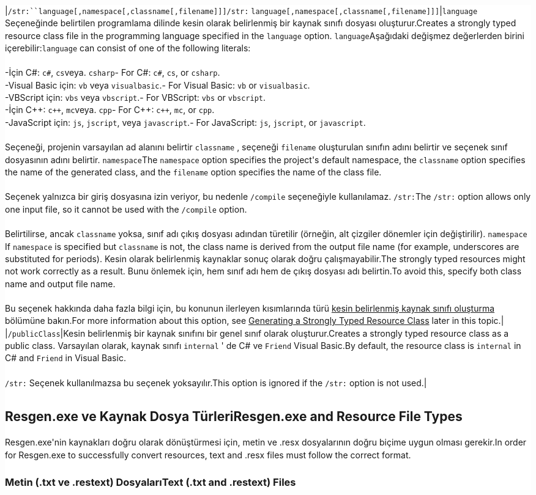 |<span data-ttu-id="76bff-164">`/str:``language[,namespace[,classname[,filename]]]`</span><span class="sxs-lookup"><span data-stu-id="76bff-164">`/str:` `language[,namespace[,classname[,filename]]]`</span></span>|<span data-ttu-id="76bff-165">`language` Seçeneğinde belirtilen programlama dilinde kesin olarak belirlenmiş bir kaynak sınıfı dosyası oluşturur.</span><span class="sxs-lookup"><span data-stu-id="76bff-165">Creates a strongly typed resource class file in the programming language specified in the `language` option.</span></span> <span data-ttu-id="76bff-166">`language`Aşağıdaki değişmez değerlerden birini içerebilir:</span><span class="sxs-lookup"><span data-stu-id="76bff-166">`language` can consist of one of the following literals:</span></span><br /><br /> <span data-ttu-id="76bff-167">-İçin C#: `c#`, `cs`veya. `csharp`</span><span class="sxs-lookup"><span data-stu-id="76bff-167">-   For C#: `c#`, `cs`, or `csharp`.</span></span><br /><span data-ttu-id="76bff-168">-Visual Basic için: `vb` veya `visualbasic`.</span><span class="sxs-lookup"><span data-stu-id="76bff-168">-   For Visual Basic: `vb` or `visualbasic`.</span></span><br /><span data-ttu-id="76bff-169">-VBScript için: `vbs` veya `vbscript`.</span><span class="sxs-lookup"><span data-stu-id="76bff-169">-   For VBScript: `vbs` or `vbscript`.</span></span><br /><span data-ttu-id="76bff-170">-İçin C++: `c++`, `mc`veya. `cpp`</span><span class="sxs-lookup"><span data-stu-id="76bff-170">-   For C++: `c++`, `mc`, or `cpp`.</span></span><br /><span data-ttu-id="76bff-171">-JavaScript için: `js`, `jscript`, veya `javascript`.</span><span class="sxs-lookup"><span data-stu-id="76bff-171">-   For JavaScript: `js`, `jscript`, or `javascript`.</span></span><br /><br /> <span data-ttu-id="76bff-172">Seçeneği, projenin varsayılan ad alanını belirtir `classname` , seçeneği `filename` oluşturulan sınıfın adını belirtir ve seçenek sınıf dosyasının adını belirtir. `namespace`</span><span class="sxs-lookup"><span data-stu-id="76bff-172">The `namespace` option specifies the project's default namespace, the `classname` option specifies the name of the generated class, and the `filename` option specifies the name of the class file.</span></span><br /><br /> <span data-ttu-id="76bff-173">Seçenek yalnızca bir giriş dosyasına izin veriyor, bu nedenle `/compile` seçeneğiyle kullanılamaz. `/str:`</span><span class="sxs-lookup"><span data-stu-id="76bff-173">The `/str:` option allows only one input file, so it cannot be used with the `/compile` option.</span></span><br /><br /> <span data-ttu-id="76bff-174">Belirtilirse, ancak `classname` yoksa, sınıf adı çıkış dosyası adından türetilir (örneğin, alt çizgiler dönemler için değiştirilir). `namespace`</span><span class="sxs-lookup"><span data-stu-id="76bff-174">If `namespace` is specified but `classname` is not, the class name is derived from the output file name (for example, underscores are substituted for periods).</span></span> <span data-ttu-id="76bff-175">Kesin olarak belirlenmiş kaynaklar sonuç olarak doğru çalışmayabilir.</span><span class="sxs-lookup"><span data-stu-id="76bff-175">The strongly typed resources might not work correctly as a result.</span></span> <span data-ttu-id="76bff-176">Bunu önlemek için, hem sınıf adı hem de çıkış dosyası adı belirtin.</span><span class="sxs-lookup"><span data-stu-id="76bff-176">To avoid this, specify both class name and output file name.</span></span><br /><br /> <span data-ttu-id="76bff-177">Bu seçenek hakkında daha fazla bilgi için, bu konunun ilerleyen kısımlarında türü [kesin belirlenmiş kaynak sınıfı oluşturma](#Strong) bölümüne bakın.</span><span class="sxs-lookup"><span data-stu-id="76bff-177">For more information about this option, see [Generating a Strongly Typed Resource Class](#Strong) later in this topic.</span></span>|  
|`/publicClass`|<span data-ttu-id="76bff-178">Kesin belirlenmiş bir kaynak sınıfını bir genel sınıf olarak oluşturur.</span><span class="sxs-lookup"><span data-stu-id="76bff-178">Creates a strongly typed resource class as a public class.</span></span> <span data-ttu-id="76bff-179">Varsayılan olarak, kaynak sınıfı `internal` ' de C# ve `Friend` Visual Basic.</span><span class="sxs-lookup"><span data-stu-id="76bff-179">By default, the resource class is `internal` in C# and `Friend` in Visual Basic.</span></span><br /><br /> <span data-ttu-id="76bff-180">`/str:` Seçenek kullanılmazsa bu seçenek yoksayılır.</span><span class="sxs-lookup"><span data-stu-id="76bff-180">This option is ignored if the `/str:` option is not used.</span></span>|  
  
## <a name="resgenexe-and-resource-file-types"></a><span data-ttu-id="76bff-181">Resgen.exe ve Kaynak Dosya Türleri</span><span class="sxs-lookup"><span data-stu-id="76bff-181">Resgen.exe and Resource File Types</span></span>  
 <span data-ttu-id="76bff-182">Resgen.exe'nin kaynakları doğru olarak dönüştürmesi için, metin ve .resx dosyalarının doğru biçime uygun olması gerekir.</span><span class="sxs-lookup"><span data-stu-id="76bff-182">In order for Resgen.exe to successfully convert resources, text and .resx files must follow the correct format.</span></span>  
  
### <a name="text-txt-and-restext-files"></a><span data-ttu-id="76bff-183">Metin (.txt ve .restext) Dosyaları</span><span class="sxs-lookup"><span data-stu-id="76bff-183">Text (.txt and .restext) Files</span></span>  